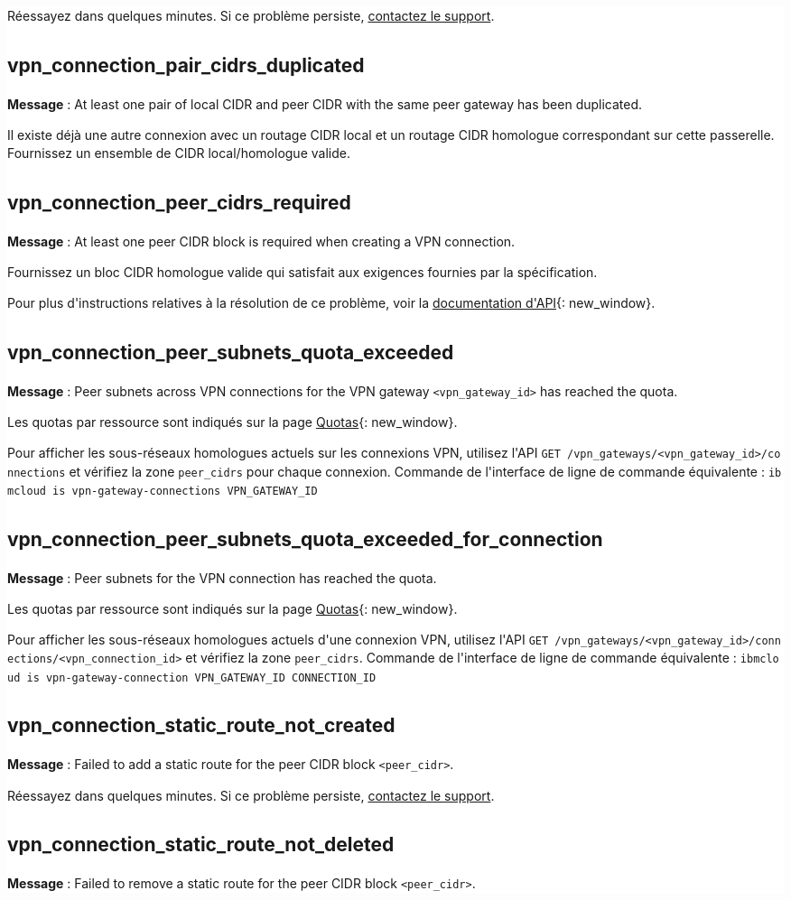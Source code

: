 Réessayez dans quelques minutes. Si ce problème persiste, [contactez le support](/docs/vpc-on-classic?topic=vpc-on-classic-getting-help-and-support).

## vpn_connection_pair_cidrs_duplicated
**Message** : At least one pair of local CIDR and peer CIDR with the same peer gateway has been duplicated.

Il existe déjà une autre connexion avec un routage CIDR local et un routage CIDR homologue correspondant sur cette passerelle. Fournissez un ensemble de CIDR local/homologue valide.

## vpn_connection_peer_cidrs_required
**Message** : At least one peer CIDR block is required when creating a VPN connection.

Fournissez un bloc CIDR homologue valide qui satisfait aux exigences fournies par la spécification.

Pour plus d'instructions relatives à la résolution de ce problème, voir la [documentation d'API](https://{DomainName}/apidocs/vpc-on-classic){: new_window}.

## vpn_connection_peer_subnets_quota_exceeded
**Message** : Peer subnets across VPN connections for the VPN gateway `<vpn_gateway_id>` has reached the quota.

Les quotas par ressource sont indiqués sur la page [Quotas](/docs/vpc-on-classic?topic=vpc-on-classic-quotas#vpn-quotas){: new_window}.

Pour afficher les sous-réseaux homologues actuels sur les connexions VPN, utilisez l'API `GET /vpn_gateways/<vpn_gateway_id>/connections` et vérifiez la zone `peer_cidrs` pour chaque connexion.
Commande de l'interface de ligne de commande équivalente : `ibmcloud is vpn-gateway-connections VPN_GATEWAY_ID`

## vpn_connection_peer_subnets_quota_exceeded_for_connection
**Message** : Peer subnets for the VPN connection has reached the quota.

Les quotas par ressource sont indiqués sur la page [Quotas](/docs/vpc-on-classic?topic=vpc-on-classic-quotas#vpn-quotas){: new_window}.

Pour afficher les sous-réseaux homologues actuels d'une connexion VPN, utilisez l'API `GET /vpn_gateways/<vpn_gateway_id>/connections/<vpn_connection_id>` et vérifiez la zone `peer_cidrs`.
Commande de l'interface de ligne de commande équivalente : `ibmcloud is vpn-gateway-connection VPN_GATEWAY_ID CONNECTION_ID`

## vpn_connection_static_route_not_created
**Message** : Failed to add a static route for the peer CIDR block `<peer_cidr>`.

Réessayez dans quelques minutes. Si ce problème persiste, [contactez le support](/docs/vpc-on-classic?topic=vpc-on-classic-getting-help-and-support).

## vpn_connection_static_route_not_deleted
**Message** : Failed to remove a static route for the peer CIDR block `<peer_cidr>`.
